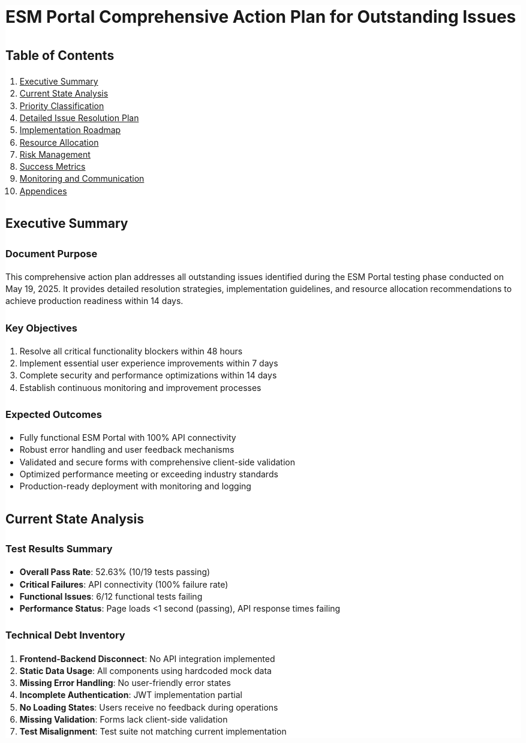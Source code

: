 # ESM Portal Comprehensive Action Plan for Outstanding Issues

## Table of Contents
1. [Executive Summary](#executive-summary)
2. [Current State Analysis](#current-state-analysis)
3. [Priority Classification](#priority-classification)
4. [Detailed Issue Resolution Plan](#detailed-issue-resolution-plan)
5. [Implementation Roadmap](#implementation-roadmap)
6. [Resource Allocation](#resource-allocation)
7. [Risk Management](#risk-management)
8. [Success Metrics](#success-metrics)
9. [Monitoring and Communication](#monitoring-and-communication)
10. [Appendices](#appendices)

## Executive Summary

### Document Purpose
This comprehensive action plan addresses all outstanding issues identified during the ESM Portal testing phase conducted on May 19, 2025. It provides detailed resolution strategies, implementation guidelines, and resource allocation recommendations to achieve production readiness within 14 days.

### Key Objectives
1. Resolve all critical functionality blockers within 48 hours
2. Implement essential user experience improvements within 7 days
3. Complete security and performance optimizations within 14 days
4. Establish continuous monitoring and improvement processes

### Expected Outcomes
- Fully functional ESM Portal with 100% API connectivity
- Robust error handling and user feedback mechanisms
- Validated and secure forms with comprehensive client-side validation
- Optimized performance meeting or exceeding industry standards
- Production-ready deployment with monitoring and logging

## Current State Analysis

### Test Results Summary
- **Overall Pass Rate**: 52.63% (10/19 tests passing)
- **Critical Failures**: API connectivity (100% failure rate)
- **Functional Issues**: 6/12 functional tests failing
- **Performance Status**: Page loads <1 second (passing), API response times failing

### Technical Debt Inventory
1. **Frontend-Backend Disconnect**: No API integration implemented
2. **Static Data Usage**: All components using hardcoded mock data
3. **Missing Error Handling**: No user-friendly error states
4. **Incomplete Authentication**: JWT implementation partial
5. **No Loading States**: Users receive no feedback during operations
6. **Missing Validation**: Forms lack client-side validation
7. **Test Misalignment**: Test suite not matching current implementation
